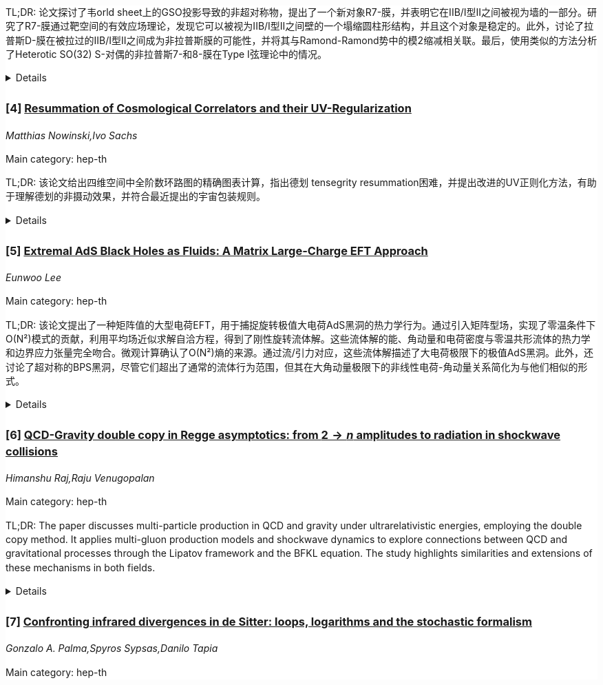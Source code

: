 TL;DR: 论文探讨了韦orld sheet上的GSO投影导致的非超对称物，提出了一个新对象R7-膜，并表明它在IIB/I型II之间被视为墙的一部分。研究了R7-膜通过靶空间的有效应场理论，发现它可以被视为IIB/I型II之间壁的一个塌缩圆柱形结构，并且这个对象是稳定的。此外，讨论了拉普斯D-膜在被拉过的IIB/I型II之间成为非拉普斯膜的可能性，并将其与Ramond-Ramond势中的模2缩减相关联。最后，使用类似的方法分析了Heterotic SO(32) S-对偶的非拉普斯7-和8-膜在Type I弦理论中的情况。


<details><summary>Details</summary></details>


### [4] [Resummation of Cosmological Correlators and their UV-Regularization](https://arxiv.org/abs/2507.21224)
*Matthias Nowinski,Ivo Sachs*

Main category: hep-th

TL;DR: 该论文给出四维空间中全阶数环路图的精确图表计算，指出德划 tensegrity resummation困难，并提出改进的UV正则化方法，有助于理解德划的非摄动效果，并符合最近提出的宇宙包装规则。


<details><summary>Details</summary></details>


### [5] [Extremal AdS Black Holes as Fluids: A Matrix Large-Charge EFT Approach](https://arxiv.org/abs/2507.21240)
*Eunwoo Lee*

Main category: hep-th

TL;DR: 该论文提出了一种矩阵值的大型电荷EFT，用于捕捉旋转极值大电荷AdS黑洞的热力学行为。通过引入矩阵型场，实现了零温条件下O(N²)模式的贡献，利用平均场近似求解自洽方程，得到了刚性旋转流体解。这些流体解的能、角动量和电荷密度与零温共形流体的热力学和边界应力张量完全吻合。微观计算确认了O(N²)熵的来源。通过流/引力对应，这些流体解描述了大电荷极限下的极值AdS黑洞。此外，还讨论了超对称的BPS黑洞，尽管它们超出了通常的流体行为范围，但其在大角动量极限下的非线性电荷-角动量关系简化为与他们相似的形式。


<details><summary>Details</summary></details>


### [6] [QCD-Gravity double copy in Regge asymptotics: from $2\rightarrow n$ amplitudes to radiation in shockwave collisions](https://arxiv.org/abs/2507.21252)
*Himanshu Raj,Raju Venugopalan*

Main category: hep-th

TL;DR: The paper discusses multi-particle production in QCD and gravity under ultrarelativistic energies, employing the double copy method. It applies multi-gluon production models and shockwave dynamics to explore connections between QCD and gravitational processes through the Lipatov framework and the BFKL equation. The study highlights similarities and extensions of these mechanisms in both fields.


<details><summary>Details</summary></details>


### [7] [Confronting infrared divergences in de Sitter: loops, logarithms and the stochastic formalism](https://arxiv.org/abs/2507.21310)
*Gonzalo A. Palma,Spyros Sypsas,Danilo Tapia*

Main category: hep-th
